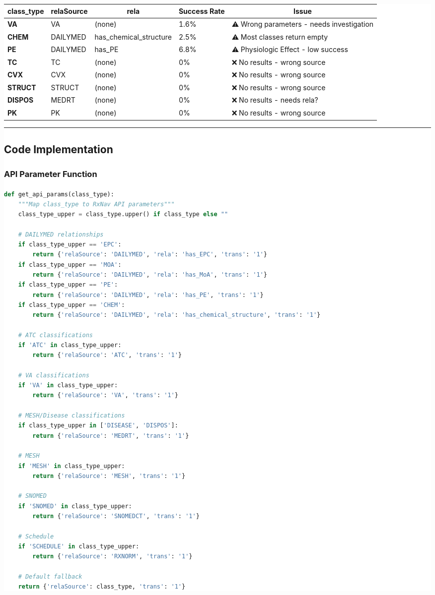 | class_type | relaSource | rela | Success Rate | Issue |
|------------|------------|------|--------------|-------|
| **VA** | VA | (none) | 1.6% | ⚠️ Wrong parameters - needs investigation |
| **CHEM** | DAILYMED | has_chemical_structure | 2.5% | ⚠️ Most classes return empty |
| **PE** | DAILYMED | has_PE | 6.8% | ⚠️ Physiologic Effect - low success |
| **TC** | TC | (none) | 0% | ❌ No results - wrong source |
| **CVX** | CVX | (none) | 0% | ❌ No results - wrong source |
| **STRUCT** | STRUCT | (none) | 0% | ❌ No results - wrong source |
| **DISPOS** | MEDRT | (none) | 0% | ❌ No results - needs rela? |
| **PK** | PK | (none) | 0% | ❌ No results - wrong source |

---

## Code Implementation

### API Parameter Function
```python
def get_api_params(class_type):
    """Map class_type to RxNav API parameters"""
    class_type_upper = class_type.upper() if class_type else ""

    # DAILYMED relationships
    if class_type_upper == 'EPC':
        return {'relaSource': 'DAILYMED', 'rela': 'has_EPC', 'trans': '1'}
    if class_type_upper == 'MOA':
        return {'relaSource': 'DAILYMED', 'rela': 'has_MoA', 'trans': '1'}
    if class_type_upper == 'PE':
        return {'relaSource': 'DAILYMED', 'rela': 'has_PE', 'trans': '1'}
    if class_type_upper == 'CHEM':
        return {'relaSource': 'DAILYMED', 'rela': 'has_chemical_structure', 'trans': '1'}

    # ATC classifications
    if 'ATC' in class_type_upper:
        return {'relaSource': 'ATC', 'trans': '1'}

    # VA classifications
    if 'VA' in class_type_upper:
        return {'relaSource': 'VA', 'trans': '1'}

    # MESH/Disease classifications
    if class_type_upper in ['DISEASE', 'DISPOS']:
        return {'relaSource': 'MEDRT', 'trans': '1'}

    # MESH
    if 'MESH' in class_type_upper:
        return {'relaSource': 'MESH', 'trans': '1'}

    # SNOMED
    if 'SNOMED' in class_type_upper:
        return {'relaSource': 'SNOMEDCT', 'trans': '1'}

    # Schedule
    if 'SCHEDULE' in class_type_upper:
        return {'relaSource': 'RXNORM', 'trans': '1'}

    # Default fallback
    return {'relaSource': class_type, 'trans': '1'}
```